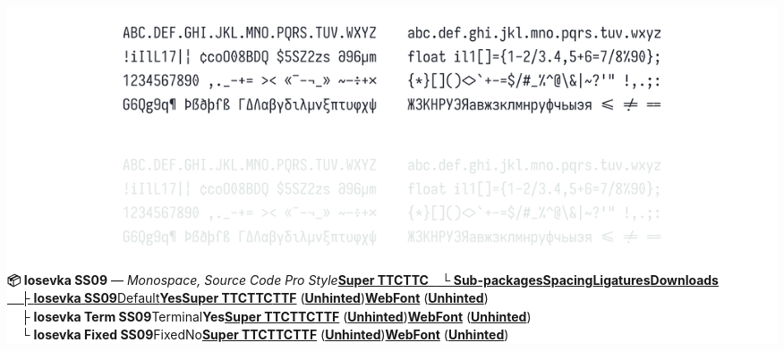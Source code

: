<tr><td colspan="8"><img src="https://raw.githubusercontent.com/be5invis/Iosevka/v33.0.0/images/package-sample-IosevkaSS08.light.svg#gh-light-mode-only"/><img src="https://raw.githubusercontent.com/be5invis/Iosevka/v33.0.0/images/package-sample-IosevkaSS08.dark.svg#gh-dark-mode-only"/></td></tr>
<tr><td colspan="3"><b>&#x1F4E6; Iosevka SS09</b> — <i>Monospace, Source Code Pro Style</i></td><td><b><a href="https://github.com/be5invis/Iosevka/releases/download/v33.0.0/SuperTTC-IosevkaSS09-33.0.0.zip">Super TTC</b></td><td><b><a href="https://github.com/be5invis/Iosevka/releases/download/v33.0.0/PkgTTC-IosevkaSS09-33.0.0.zip">TTC</b></td><td colspan="2">&nbsp;</td></tr>
<tr><td><b>&nbsp;&nbsp;└ Sub-packages</b></td><td><b>Spacing</b></td><td><b>Ligatures</b></td><td colspan="4"><b>Downloads</b></td></tr>
<tr><td>&nbsp;&nbsp;&nbsp;&nbsp;├&nbsp;<b>Iosevka SS09</b></td><td>Default</td><td><b>Yes</b></td><td><b><a href="https://github.com/be5invis/Iosevka/releases/download/v33.0.0/SuperTTC-SGr-IosevkaSS09-33.0.0.zip">Super TTC</a></b></td><td><b><a href="https://github.com/be5invis/Iosevka/releases/download/v33.0.0/PkgTTC-SGr-IosevkaSS09-33.0.0.zip">TTC</a></b></td><td><b><a href="https://github.com/be5invis/Iosevka/releases/download/v33.0.0/PkgTTF-IosevkaSS09-33.0.0.zip">TTF</a></b>&nbsp;(<b><a href="https://github.com/be5invis/Iosevka/releases/download/v33.0.0/PkgTTF-Unhinted-IosevkaSS09-33.0.0.zip">Unhinted</a></b>)</td><td><b><a href="https://github.com/be5invis/Iosevka/releases/download/v33.0.0/PkgWebFont-IosevkaSS09-33.0.0.zip">WebFont</a></b>&nbsp;(<b><a href="https://github.com/be5invis/Iosevka/releases/download/v33.0.0/PkgWebFont-Unhinted-IosevkaSS09-33.0.0.zip">Unhinted</a></b>)</td></tr>
<tr><td>&nbsp;&nbsp;&nbsp;&nbsp;├&nbsp;<b>Iosevka Term SS09</b></td><td>Terminal</td><td><b>Yes</b></td><td><b><a href="https://github.com/be5invis/Iosevka/releases/download/v33.0.0/SuperTTC-SGr-IosevkaTermSS09-33.0.0.zip">Super TTC</a></b></td><td><b><a href="https://github.com/be5invis/Iosevka/releases/download/v33.0.0/PkgTTC-SGr-IosevkaTermSS09-33.0.0.zip">TTC</a></b></td><td><b><a href="https://github.com/be5invis/Iosevka/releases/download/v33.0.0/PkgTTF-IosevkaTermSS09-33.0.0.zip">TTF</a></b>&nbsp;(<b><a href="https://github.com/be5invis/Iosevka/releases/download/v33.0.0/PkgTTF-Unhinted-IosevkaTermSS09-33.0.0.zip">Unhinted</a></b>)</td><td><b><a href="https://github.com/be5invis/Iosevka/releases/download/v33.0.0/PkgWebFont-IosevkaTermSS09-33.0.0.zip">WebFont</a></b>&nbsp;(<b><a href="https://github.com/be5invis/Iosevka/releases/download/v33.0.0/PkgWebFont-Unhinted-IosevkaTermSS09-33.0.0.zip">Unhinted</a></b>)</td></tr>
<tr><td>&nbsp;&nbsp;&nbsp;&nbsp;└&nbsp;<b>Iosevka Fixed SS09</b></td><td>Fixed</td><td>No</td><td><b><a href="https://github.com/be5invis/Iosevka/releases/download/v33.0.0/SuperTTC-SGr-IosevkaFixedSS09-33.0.0.zip">Super TTC</a></b></td><td><b><a href="https://github.com/be5invis/Iosevka/releases/download/v33.0.0/PkgTTC-SGr-IosevkaFixedSS09-33.0.0.zip">TTC</a></b></td><td><b><a href="https://github.com/be5invis/Iosevka/releases/download/v33.0.0/PkgTTF-IosevkaFixedSS09-33.0.0.zip">TTF</a></b>&nbsp;(<b><a href="https://github.com/be5invis/Iosevka/releases/download/v33.0.0/PkgTTF-Unhinted-IosevkaFixedSS09-33.0.0.zip">Unhinted</a></b>)</td><td><b><a href="https://github.com/be5invis/Iosevka/releases/download/v33.0.0/PkgWebFont-IosevkaFixedSS09-33.0.0.zip">WebFont</a></b>&nbsp;(<b><a href="https://github.com/be5invis/Iosevka/releases/download/v33.0.0/PkgWebFont-Unhinted-IosevkaFixedSS09-33.0.0.zip">Unhinted</a></b>)</td></tr>
